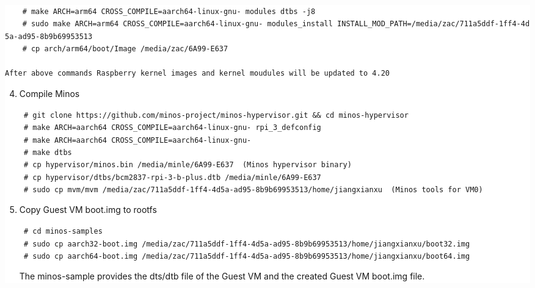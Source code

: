         # make ARCH=arm64 CROSS_COMPILE=aarch64-linux-gnu- modules dtbs -j8
        # sudo make ARCH=arm64 CROSS_COMPILE=aarch64-linux-gnu- modules_install INSTALL_MOD_PATH=/media/zac/711a5ddf-1ff4-4d5a-ad95-8b9b69953513
        # cp arch/arm64/boot/Image /media/zac/6A99-E637

	After above commands Raspberry kernel images and kernel moudules will be updated to 4.20

4. Compile Minos

        # git clone https://github.com/minos-project/minos-hypervisor.git && cd minos-hypervisor
        # make ARCH=aarch64 CROSS_COMPILE=aarch64-linux-gnu- rpi_3_defconfig
        # make ARCH=aarch64 CROSS_COMPILE=aarch64-linux-gnu-
        # make dtbs
        # cp hypervisor/minos.bin /media/minle/6A99-E637  (Minos hypervisor binary)
        # cp hypervisor/dtbs/bcm2837-rpi-3-b-plus.dtb /media/minle/6A99-E637
        # sudo cp mvm/mvm /media/zac/711a5ddf-1ff4-4d5a-ad95-8b9b69953513/home/jiangxianxu  (Minos tools for VM0)

5. Copy Guest VM boot.img to rootfs

        # cd minos-samples
        # sudo cp aarch32-boot.img /media/zac/711a5ddf-1ff4-4d5a-ad95-8b9b69953513/home/jiangxianxu/boot32.img
        # sudo cp aarch64-boot.img /media/zac/711a5ddf-1ff4-4d5a-ad95-8b9b69953513/home/jiangxianxu/boot64.img

	The minos-sample provides the dts/dtb file of the Guest VM and the created Guest VM boot.img file.
